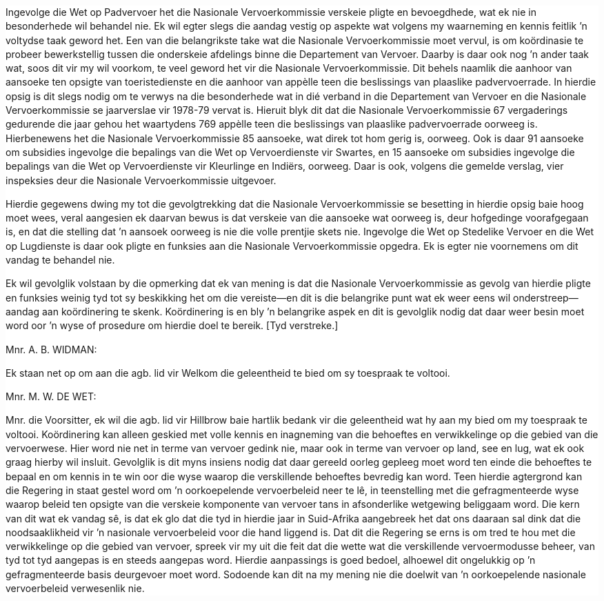 <p>Ingevolge die Wet op Padvervoer het die Nasionale Vervoerkommissie verskeie pligte en bevoegdhede, wat ek nie in besonderhede wil behandel nie. Ek wil egter slegs die aandag vestig op aspekte wat volgens my waarneming en kennis feitlik &#x2019;n voltydse taak geword het. Een van die belangrikste take wat die Nasionale Vervoerkommissie moet vervul, is om ko&#x00F6;rdinasie te probeer bewerkstellig tussen die onderskeie afdelings binne die Departement van Vervoer. Daarby is daar ook nog &#x2019;n ander taak wat, soos dit vir my wil voorkom, te veel geword het vir die Nasionale Vervoerkommissie. Dit behels naamlik die aanhoor van aansoeke ten opsigte van toeristedienste en die aanhoor van app&#x00E8;lle teen die beslissings van plaaslike padvervoerrade. In hierdie opsig is dit slegs nodig om te verwys na die besonderhede wat in di&#x00E9; verband in die Departement van Vervoer en die Nasionale Vervoerkommissie se <span class="col_115-116" refersTo="page_0061"/>jaarverslae vir 1978-79 vervat is. Hieruit blyk dit dat die Nasionale Vervoerkommissie 67 vergaderings gedurende die jaar gehou het waartydens 769 app&#x00E8;lle teen die beslissings van plaaslike padvervoerrade oorweeg is. Hierbenewens het die Nasionale Vervoerkommissie 85 aansoeke, wat direk tot hom gerig is, oorweeg. Ook is daar 91 aansoeke om subsidies ingevolge die bepalings van die Wet op Vervoerdienste vir Swartes, en 15 aansoeke om subsidies ingevolge die bepalings van die Wet op Vervoerdienste vir Kleurlinge en Indi&#x00EB;rs, oorweeg. Daar is ook, volgens die gemelde verslag, vier inspeksies deur die Nasionale Vervoerkommissie uitgevoer.</p>

<p>Hierdie gegewens dwing my tot die gevolgtrekking dat die Nasionale Vervoerkommissie se besetting in hierdie opsig baie hoog moet wees, veral aangesien ek daarvan bewus is dat verskeie van die aansoeke wat oorweeg is, deur hofgedinge voorafgegaan is, en dat die stelling dat &#x2019;n aansoek oorweeg is nie die volle prentjie skets nie. Ingevolge die Wet op Stedelike Vervoer en die Wet op Lugdienste is daar ook pligte en funksies aan die Nasionale Vervoerkommissie opgedra. Ek is egter nie voornemens om dit vandag te behandel nie.</p>

<p>Ek wil gevolglik volstaan by die opmerking dat ek van mening is dat die Nasionale Vervoerkommissie as gevolg van hierdie pligte en funksies weinig tyd tot sy beskikking het om die vereiste&#x2014;en dit is die belangrike punt wat ek weer eens wil onderstreep&#x2014;aandag aan ko&#x00F6;rdinering te skenk. Ko&#x00F6;rdinering is en bly &#x2019;n belangrike aspek en dit is gevolglik nodig dat daar weer besin moet word oor &#x2019;n wyse of prosedure om hierdie doel te bereik. [Tyd verstreke.]</p>

</speech>

<speech by="#widman">

<from>Mnr. <person refersTo="hansard_za">A. B. WIDMAN</person>:</from>

<p>Ek staan net op om aan die agb. lid vir Welkom die geleentheid te bied om sy toespraak te voltooi.</p>

</speech>

<speech by="#de_wet">

<from>Mnr. <person refersTo="hansard_za">M. W. DE WET</person>:</from>

<p>Mnr. die Voorsitter, ek wil die agb. lid vir Hillbrow baie hartlik bedank vir die geleentheid wat hy aan my bied om my toespraak te voltooi. Ko&#x00F6;rdinering kan alleen geskied met volle kennis en inagneming van die behoeftes en verwikkelinge op die gebied van die vervoerwese. Hier word nie net in terme van vervoer gedink nie, maar ook in terme van vervoer op land, see en lug, wat ek ook graag hierby wil insluit. Gevolglik is dit myns insiens nodig dat daar gereeld oorleg gepleeg moet word ten einde die behoeftes te bepaal en om kennis in te win oor die wyse waarop die verskillende behoeftes bevredig kan word. Teen hierdie agtergrond kan die Regering in staat gestel word om &#x2019;n oorkoepelende vervoerbeleid neer te l&#x00EA;, in teenstelling met die gefragmenteerde wyse waarop beleid ten opsigte van die verskeie komponente van vervoer tans in afsonderlike wetgewing beliggaam word. Die kern van dit wat ek vandag s&#x00EA;, is dat ek glo dat die tyd in hierdie jaar in Suid-Afrika aangebreek het dat ons daaraan sal dink dat die noodsaaklikheid vir &#x2019;n nasionale vervoerbeleid voor die hand liggend is. Dat dit die Regering se erns is om tred te hou met die verwikkelinge op die gebied van vervoer, spreek vir my uit die feit dat die wette wat die verskillende vervoermodusse beheer, van tyd tot tyd aangepas is en steeds aangepas word. Hierdie aanpassings is goed bedoel, alhoewel dit ongelukkig op &#x2019;n gefragmenteerde basis deurgevoer moet word. Sodoende kan dit na my mening nie die doelwit van &#x2019;n oorkoepelende nasionale vervoerbeleid verwesenlik nie.</p>
